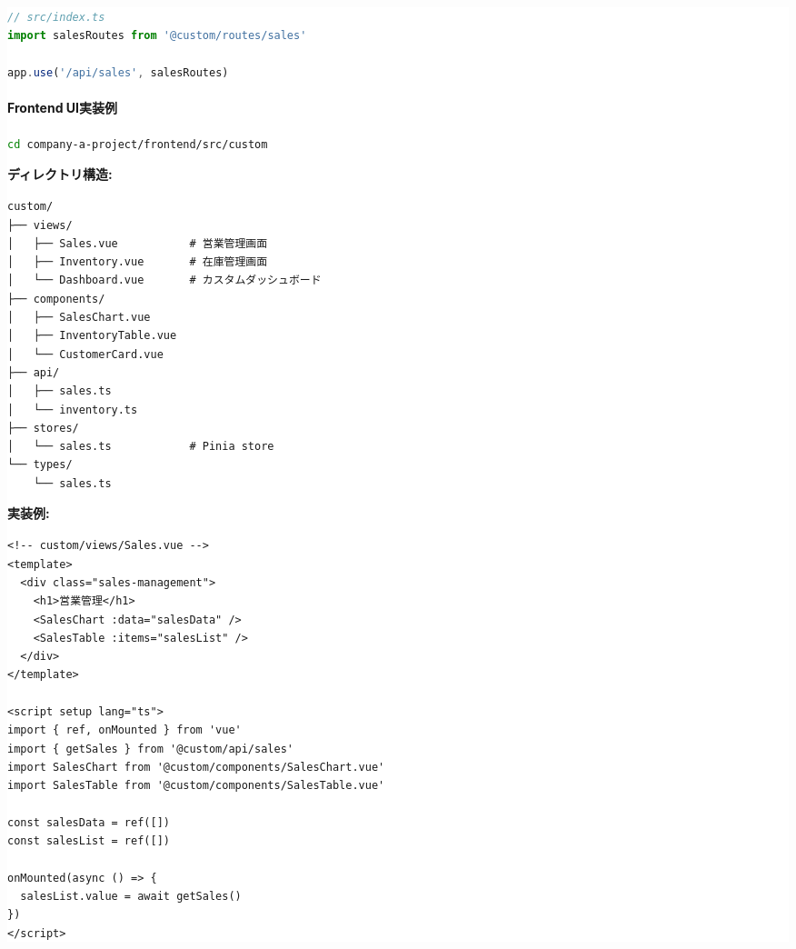 ```typescript
// src/index.ts
import salesRoutes from '@custom/routes/sales'

app.use('/api/sales', salesRoutes)
```

#### Frontend UI実装例

```bash
cd company-a-project/frontend/src/custom
```

**ディレクトリ構造:**
```
custom/
├── views/
│   ├── Sales.vue           # 営業管理画面
│   ├── Inventory.vue       # 在庫管理画面
│   └── Dashboard.vue       # カスタムダッシュボード
├── components/
│   ├── SalesChart.vue
│   ├── InventoryTable.vue
│   └── CustomerCard.vue
├── api/
│   ├── sales.ts
│   └── inventory.ts
├── stores/
│   └── sales.ts            # Pinia store
└── types/
    └── sales.ts
```

**実装例:**

```vue
<!-- custom/views/Sales.vue -->
<template>
  <div class="sales-management">
    <h1>営業管理</h1>
    <SalesChart :data="salesData" />
    <SalesTable :items="salesList" />
  </div>
</template>

<script setup lang="ts">
import { ref, onMounted } from 'vue'
import { getSales } from '@custom/api/sales'
import SalesChart from '@custom/components/SalesChart.vue'
import SalesTable from '@custom/components/SalesTable.vue'

const salesData = ref([])
const salesList = ref([])

onMounted(async () => {
  salesList.value = await getSales()
})
</script>
```
